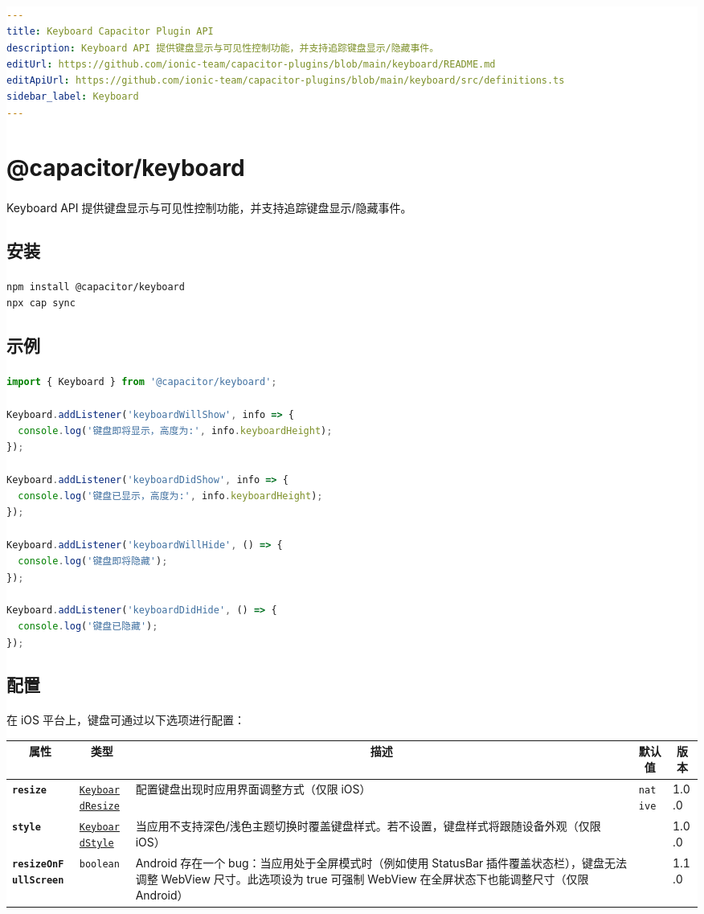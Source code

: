 ```yaml
---
title: Keyboard Capacitor Plugin API
description: Keyboard API 提供键盘显示与可见性控制功能，并支持追踪键盘显示/隐藏事件。
editUrl: https://github.com/ionic-team/capacitor-plugins/blob/main/keyboard/README.md
editApiUrl: https://github.com/ionic-team/capacitor-plugins/blob/main/keyboard/src/definitions.ts
sidebar_label: Keyboard
---
```


# @capacitor/keyboard

Keyboard API 提供键盘显示与可见性控制功能，并支持追踪键盘显示/隐藏事件。

## 安装

```bash
npm install @capacitor/keyboard
npx cap sync
```

## 示例

```typescript
import { Keyboard } from '@capacitor/keyboard';

Keyboard.addListener('keyboardWillShow', info => {
  console.log('键盘即将显示，高度为:', info.keyboardHeight);
});

Keyboard.addListener('keyboardDidShow', info => {
  console.log('键盘已显示，高度为:', info.keyboardHeight);
});

Keyboard.addListener('keyboardWillHide', () => {
  console.log('键盘即将隐藏');
});

Keyboard.addListener('keyboardDidHide', () => {
  console.log('键盘已隐藏');
});
```

## 配置

在 iOS 平台上，键盘可通过以下选项进行配置：

| 属性                     | 类型                                                      | 描述                                                                                                                                                                                                                                                                                                       | 默认值             | 版本 |
| ------------------------ | --------------------------------------------------------- | ----------------------------------------------------------------------------------------------------------------------------------------------------------------------------------------------------------------------------------------------------------------------------------------------------------------- | ------------------- | ----- |
| **`resize`**             | <code><a href="#keyboardresize">KeyboardResize</a></code> | 配置键盘出现时应用界面调整方式（仅限 iOS）                                                                                                                                                                                                                            | <code>native</code> | 1.0.0 |
| **`style`**              | <code><a href="#keyboardstyle">KeyboardStyle</a></code>   | 当应用不支持深色/浅色主题切换时覆盖键盘样式。若不设置，键盘样式将跟随设备外观（仅限 iOS）                                                                                                                                                                                                     |                     | 1.0.0 |
| **`resizeOnFullScreen`** | <code>boolean</code>                                      | Android 存在一个 bug：当应用处于全屏模式时（例如使用 StatusBar 插件覆盖状态栏），键盘无法调整 WebView 尺寸。此选项设为 true 可强制 WebView 在全屏状态下也能调整尺寸（仅限 Android） |                     | 1.1.0 |
